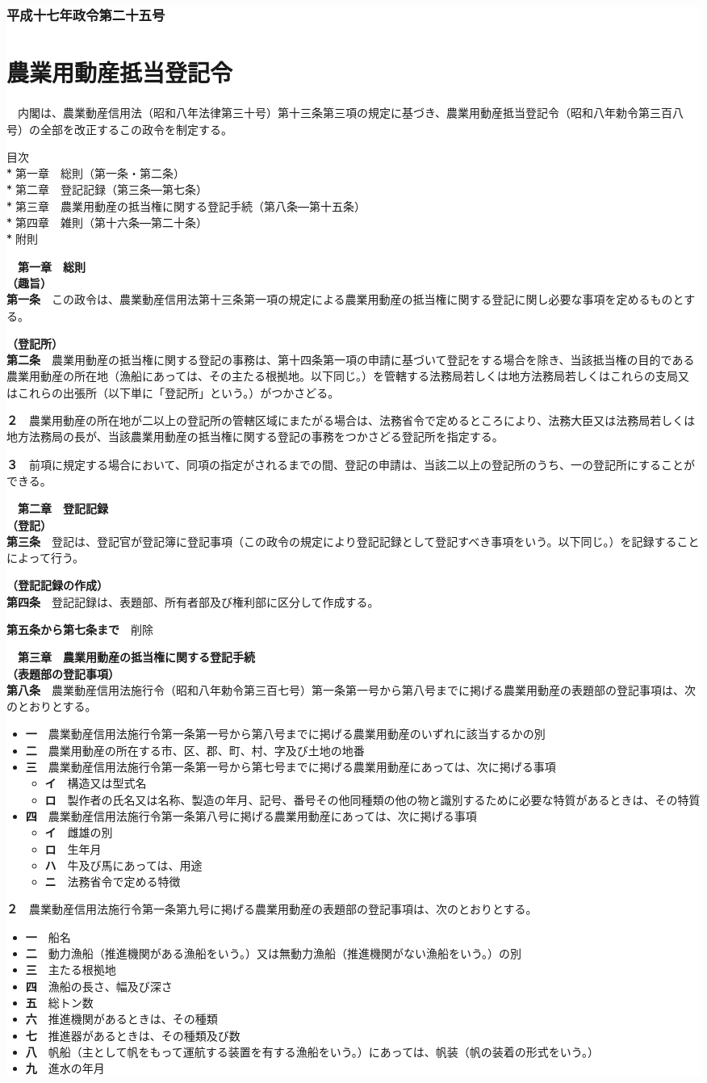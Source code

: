 ### 平成十七年政令第二十五号  
# 農業用動産抵当登記令  
　内閣は、農業動産信用法（昭和八年法律第三十号）第十三条第三項の規定に基づき、農業用動産抵当登記令（昭和八年勅令第三百八号）の全部を改正するこの政令を制定する。  
  
目次  
	* 第一章　総則（第一条・第二条）  
	* 第二章　登記記録（第三条―第七条）  
	* 第三章　農業用動産の抵当権に関する登記手続（第八条―第十五条）  
	* 第四章　雑則（第十六条―第二十条）  
	* 附則  
  
&emsp;**第一章　総則**  
**（趣旨）**  
**第一条**　この政令は、農業動産信用法第十三条第一項の規定による農業用動産の抵当権に関する登記に関し必要な事項を定めるものとする。  
  
**（登記所）**  
**第二条**　農業用動産の抵当権に関する登記の事務は、第十四条第一項の申請に基づいて登記をする場合を除き、当該抵当権の目的である農業用動産の所在地（漁船にあっては、その主たる根拠地。以下同じ。）を管轄する法務局若しくは地方法務局若しくはこれらの支局又はこれらの出張所（以下単に「登記所」という。）がつかさどる。  
  
**２**　農業用動産の所在地が二以上の登記所の管轄区域にまたがる場合は、法務省令で定めるところにより、法務大臣又は法務局若しくは地方法務局の長が、当該農業用動産の抵当権に関する登記の事務をつかさどる登記所を指定する。  
  
**３**　前項に規定する場合において、同項の指定がされるまでの間、登記の申請は、当該二以上の登記所のうち、一の登記所にすることができる。  
  
&emsp;**第二章　登記記録**  
**（登記）**  
**第三条**　登記は、登記官が登記簿に登記事項（この政令の規定により登記記録として登記すべき事項をいう。以下同じ。）を記録することによって行う。  
  
**（登記記録の作成）**  
**第四条**　登記記録は、表題部、所有者部及び権利部に区分して作成する。  
  
**第五条から第七条まで**　削除  
  
&emsp;**第三章　農業用動産の抵当権に関する登記手続**  
**（表題部の登記事項）**  
**第八条**　農業動産信用法施行令（昭和八年勅令第三百七号）第一条第一号から第八号までに掲げる農業用動産の表題部の登記事項は、次のとおりとする。  
* **一**　農業動産信用法施行令第一条第一号から第八号までに掲げる農業用動産のいずれに該当するかの別  
* **二**　農業用動産の所在する市、区、郡、町、村、字及び土地の地番  
* **三**　農業動産信用法施行令第一条第一号から第七号までに掲げる農業用動産にあっては、次に掲げる事項  
	* **イ**　構造又は型式名  
	* **ロ**　製作者の氏名又は名称、製造の年月、記号、番号その他同種類の他の物と識別するために必要な特質があるときは、その特質  
* **四**　農業動産信用法施行令第一条第八号に掲げる農業用動産にあっては、次に掲げる事項  
	* **イ**　雌雄の別  
	* **ロ**　生年月  
	* **ハ**　牛及び馬にあっては、用途  
	* **ニ**　法務省令で定める特徴  
  
**２**　農業動産信用法施行令第一条第九号に掲げる農業用動産の表題部の登記事項は、次のとおりとする。  
* **一**　船名  
* **二**　動力漁船（推進機関がある漁船をいう。）又は無動力漁船（推進機関がない漁船をいう。）の別  
* **三**　主たる根拠地  
* **四**　漁船の長さ、幅及び深さ  
* **五**　総トン数  
* **六**　推進機関があるときは、その種類  
* **七**　推進器があるときは、その種類及び数  
* **八**　帆船（主として帆をもって運航する装置を有する漁船をいう。）にあっては、帆装（帆の装着の形式をいう。）  
* **九**　進水の年月  
  